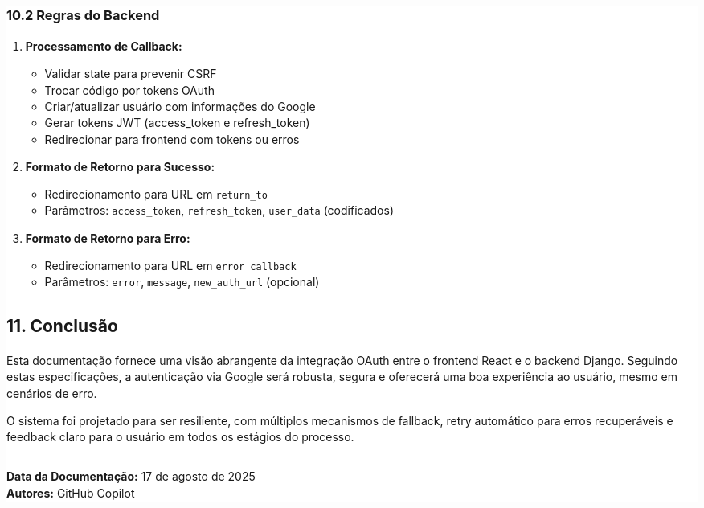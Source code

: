 ### 10.2 Regras do Backend

1. **Processamento de Callback:**
   - Validar state para prevenir CSRF
   - Trocar código por tokens OAuth
   - Criar/atualizar usuário com informações do Google
   - Gerar tokens JWT (access_token e refresh_token)
   - Redirecionar para frontend com tokens ou erros

2. **Formato de Retorno para Sucesso:**
   - Redirecionamento para URL em `return_to`
   - Parâmetros: `access_token`, `refresh_token`, `user_data` (codificados)

3. **Formato de Retorno para Erro:**
   - Redirecionamento para URL em `error_callback`
   - Parâmetros: `error`, `message`, `new_auth_url` (opcional)

## 11. Conclusão

Esta documentação fornece uma visão abrangente da integração OAuth entre o frontend React e o backend Django. Seguindo estas especificações, a autenticação via Google será robusta, segura e oferecerá uma boa experiência ao usuário, mesmo em cenários de erro.

O sistema foi projetado para ser resiliente, com múltiplos mecanismos de fallback, retry automático para erros recuperáveis e feedback claro para o usuário em todos os estágios do processo.

---

**Data da Documentação:** 17 de agosto de 2025  
**Autores:** GitHub Copilot
